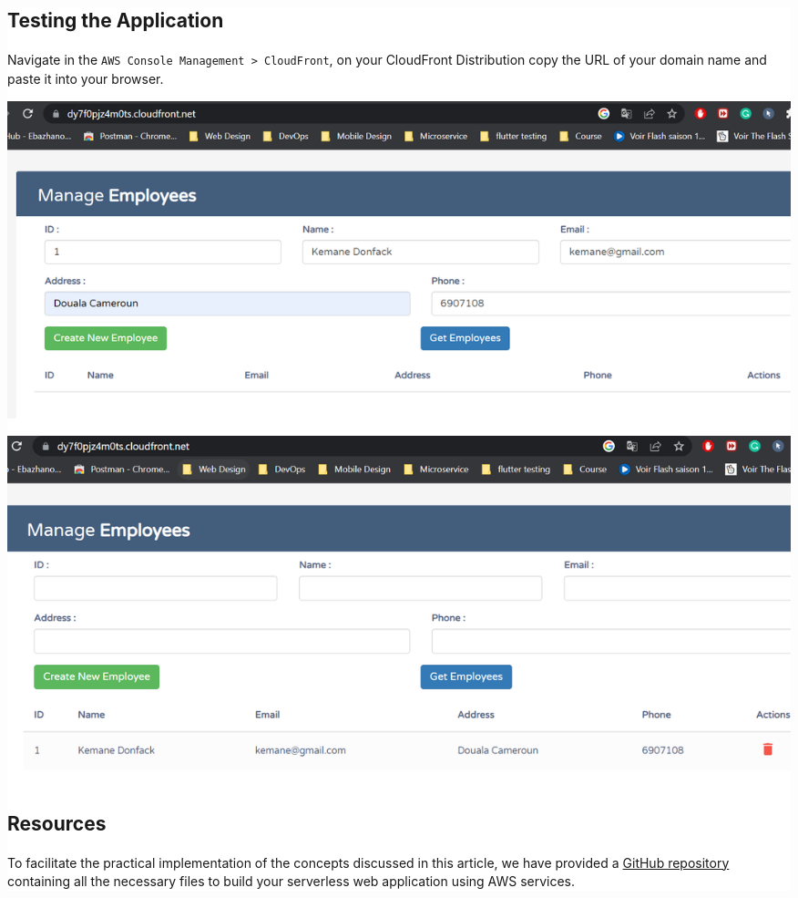 ## Testing the Application
Navigate in the `AWS Console Management > CloudFront`, on your CloudFront Distribution copy the URL of your domain name and paste it into your browser.

![apigateway](./images/51.png)

![apigateway](./images/52.png)

## Resources
To facilitate the practical implementation of the concepts discussed in this article, we have provided a [GitHub repository](https://github.com/numerica-ideas/community/tree/master/aws/building-a-serverless-web-application) containing all the necessary files to build your serverless web application using AWS services.
